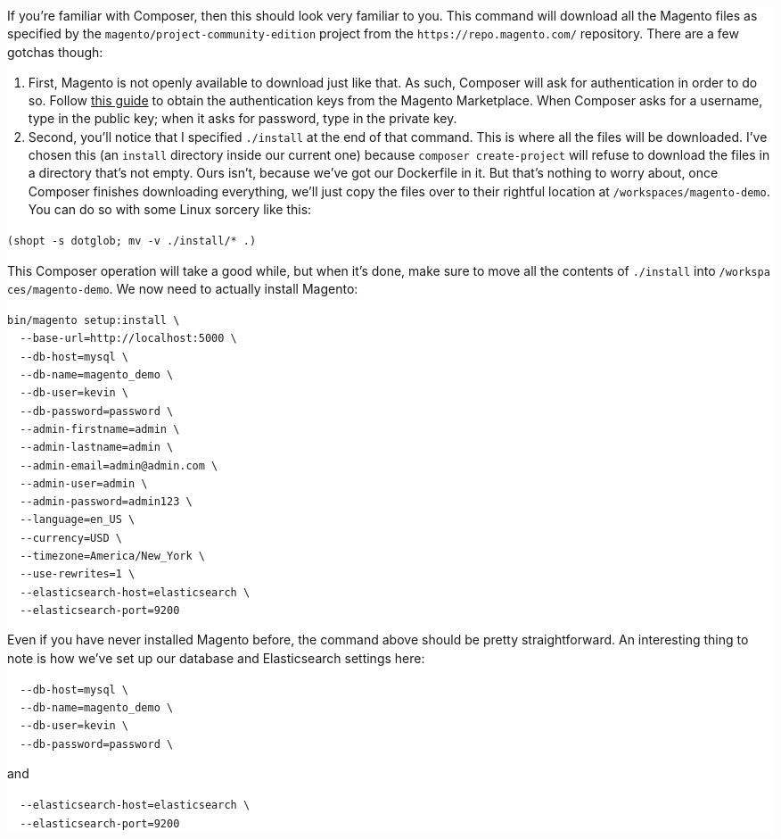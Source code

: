 If you’re familiar with Composer, then this should look very familiar to you. This command will download all the Magento files as specified by the `magento/project-community-edition` project from the `https://repo.magento.com/` repository. There are a few gotchas though:

1. First, Magento is not openly available to download just like that. As such, Composer will ask for authentication in order to do so. Follow [this guide](https://devdocs.magento.com/guides/v2.4/install-gde/prereq/connect-auth.html) to obtain the authentication keys from the Magento Marketplace. When Composer asks for a username, type in the public key; when it asks for password, type in the private key.
1. Second, you’ll notice that I specified `./install` at the end of that command. This is where all the files will be downloaded. I’ve chosen this (an `install` directory inside our current one) because `composer create-project` will refuse to download the files in a directory that’s not empty. Ours isn’t, because we’ve got our Dockerfile in it. But that’s nothing to worry about, once Composer finishes downloading everything, we’ll just copy the files over to their rightful location at `/workspaces/magento-demo`. You can do so with some Linux sorcery like this:

```plain
(shopt -s dotglob; mv -v ./install/* .)
```

This Composer operation will take a good while, but when it’s done, make sure to move all the contents of `./install` into `/workspaces/magento-demo`. We now need to actually install Magento:

```plain
bin/magento setup:install \
  --base-url=http://localhost:5000 \
  --db-host=mysql \
  --db-name=magento_demo \
  --db-user=kevin \
  --db-password=password \
  --admin-firstname=admin \
  --admin-lastname=admin \
  --admin-email=admin@admin.com \
  --admin-user=admin \
  --admin-password=admin123 \
  --language=en_US \
  --currency=USD \
  --timezone=America/New_York \
  --use-rewrites=1 \
  --elasticsearch-host=elasticsearch \
  --elasticsearch-port=9200
```

Even if you have never installed Magento before, the command above should be pretty straightforward. An interesting thing to note is how we’ve set up our database and Elasticsearch settings here:

```plain
  --db-host=mysql \
  --db-name=magento_demo \
  --db-user=kevin \
  --db-password=password \
```

and

```plain
  --elasticsearch-host=elasticsearch \
  --elasticsearch-port=9200
```
